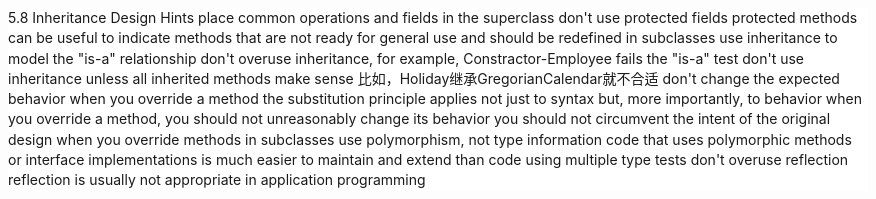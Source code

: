 

5.8 Inheritance Design Hints
place common operations and fields in the superclass
don't use protected fields
protected methods can be useful to indicate methods that are not ready for general use and should be redefined in subclasses
use inheritance to model the "is-a" relationship
don't overuse inheritance, for example, Constractor-Employee fails the "is-a" test
don't use inheritance unless all inherited methods make sense
比如，Holiday继承GregorianCalendar就不合适
don't change the expected behavior when you override a method
the substitution principle applies not just to syntax but, more importantly, to behavior
when you override a method, you should not unreasonably change its behavior
you should not circumvent the intent of the original design when you override methods in subclasses
use polymorphism, not type information
code that uses polymorphic methods or interface implementations is much easier to maintain and extend than code using multiple type tests
don't overuse reflection
reflection is usually not appropriate in application programming
